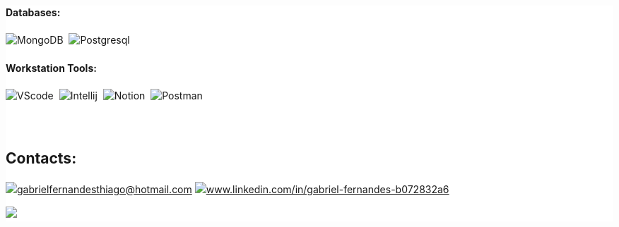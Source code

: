 #### Databases:

![MongoDB](https://img.shields.io/badge/MongoDB-4EA94B?style=for-the-badge&logo=mongodb&logoColor=white)&nbsp;
![Postgresql](https://img.shields.io/badge/PostgreSQL-316192?style=for-the-badge&logo=postgresql&logoColor=white)&nbsp;

#### Workstation Tools:

![VScode](https://img.shields.io/badge/vscode-4285F4?style=for-the-badge&logo=vscode&logoColor=white)&nbsp;
![Intellij](https://img.shields.io/badge/IntelliJ_IDEA-000000.svg?style=for-the-badge&logo=intellij-idea&logoColor=white)&nbsp;
![Notion](https://img.shields.io/badge/Notion-000000?style=for-the-badge&logo=notion&logoColor=white)&nbsp;
![Postman](https://img.shields.io/badge/Postman-FF6C37?style=for-the-badge&logo=Postman&logoColor=white)&nbsp;

&nbsp;
&nbsp;

## Contacts:

<div> 

<a href = "mailto:contato.gabrielfernandesthiago@hotmail.com"> <img src="https://img.shields.io/badge/Microsoft_Outlook-0078D4?style=for-the-badge&logo=microsoft-outlook&logoColor=white">gabrielfernandesthiago@hotmail.com</a>
<a href="www.linkedin.com/in/gabriel-fernandes-b072832a6" target="_blank"><img src="https://img.shields.io/badge/-LinkedIn-%230077B5?style=for-the-badge&logo=linkedin&logoColor=white"  target="_blank">www.linkedin.com/in/gabriel-fernandes-b072832a6</a> 

  
  
<img width=100% src="https://capsule-render.vercel.app/api?type=waving&color=8F0D87&height=120&section=footer"/>
